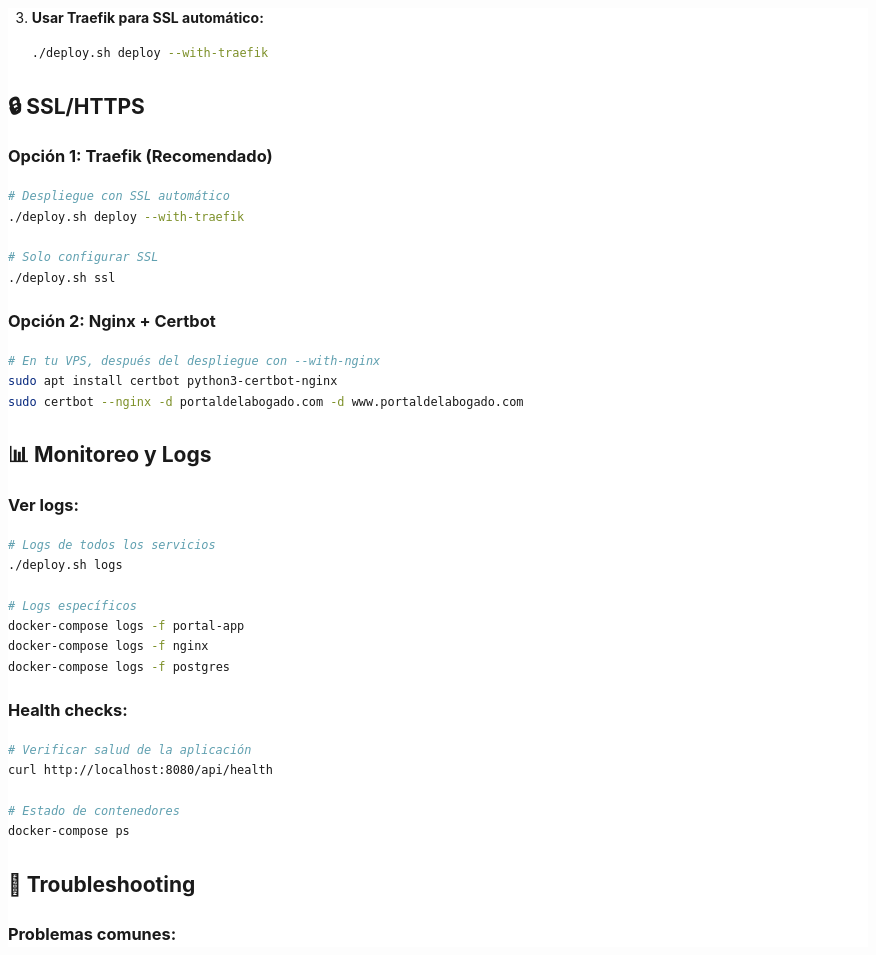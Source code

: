 3. **Usar Traefik para SSL automático:**
   ```bash
   ./deploy.sh deploy --with-traefik
   ```

## 🔒 SSL/HTTPS

### Opción 1: Traefik (Recomendado)

```bash
# Despliegue con SSL automático
./deploy.sh deploy --with-traefik

# Solo configurar SSL
./deploy.sh ssl
```

### Opción 2: Nginx + Certbot

```bash
# En tu VPS, después del despliegue con --with-nginx
sudo apt install certbot python3-certbot-nginx
sudo certbot --nginx -d portaldelabogado.com -d www.portaldelabogado.com
```

## 📊 Monitoreo y Logs

### Ver logs:

```bash
# Logs de todos los servicios
./deploy.sh logs

# Logs específicos
docker-compose logs -f portal-app
docker-compose logs -f nginx
docker-compose logs -f postgres
```

### Health checks:

```bash
# Verificar salud de la aplicación
curl http://localhost:8080/api/health

# Estado de contenedores
docker-compose ps
```

## 🔧 Troubleshooting

### Problemas comunes:
